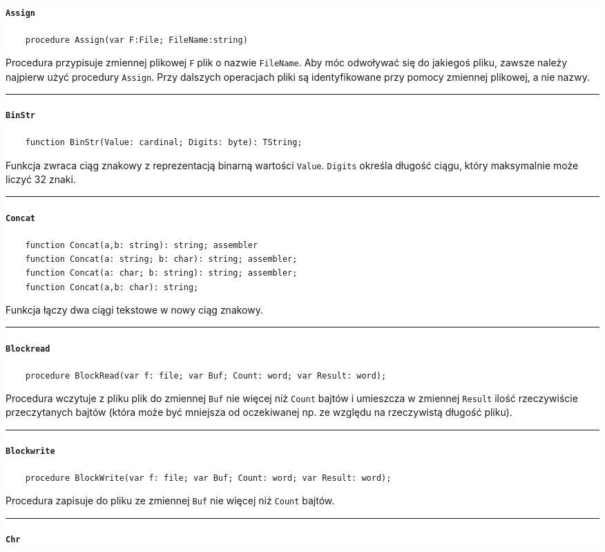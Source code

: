 
#### `Assign`

```delphi
    procedure Assign(var F:File; FileName:string)
```

Procedura przypisuje zmiennej plikowej `F` plik o nazwie `FileName`. Aby móc odwoływać się do jakiegoś pliku, zawsze należy najpierw użyć procedury `Assign`. Przy dalszych operacjach pliki są identyfikowane przy pomocy zmiennej plikowej, a nie nazwy.

---

#### `BinStr`

```delphi
    function BinStr(Value: cardinal; Digits: byte): TString;
```

Funkcja zwraca ciąg znakowy z reprezentacją binarną wartości `Value`. `Digits` określa długość ciągu, który maksymalnie może liczyć 32 znaki.

---

#### `Concat`

```delphi
    function Concat(a,b: string): string; assembler
    function Concat(a: string; b: char): string; assembler;
    function Concat(a: char; b: string): string; assembler;
    function Concat(a,b: char): string;
```

Funkcja łączy dwa ciągi tekstowe w nowy ciąg znakowy.

---

#### `Blockread`

```delphi
    procedure BlockRead(var f: file; var Buf; Count: word; var Result: word);
```

Procedura wczytuje z pliku plik do zmiennej `Buf` nie więcej niż `Count` bajtów i umieszcza w zmiennej `Result` ilość rzeczywiście przeczytanych bajtów (która może być mniejsza od oczekiwanej np. ze względu na rzeczywistą długość pliku).

---

#### `Blockwrite`

```delphi
    procedure BlockWrite(var f: file; var Buf; Count: word; var Result: word);
```

Procedura zapisuje do pliku ze zmiennej `Buf` nie więcej niż `Count` bajtów.

---

#### `Chr`
